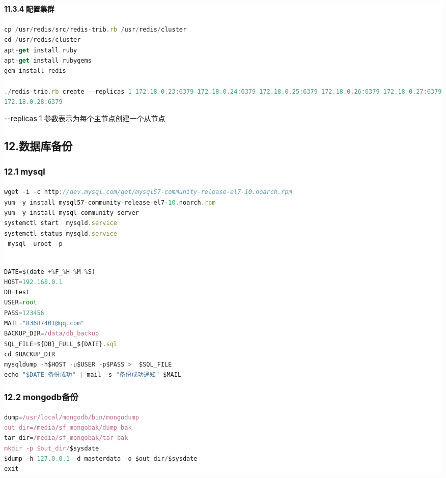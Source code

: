  #### 11.3.4 配置集群 

```javascript
cp /usr/redis/src/redis-trib.rb /usr/redis/cluster
cd /usr/redis/cluster
apt-get install ruby
apt-get install rubygems
gem install redis

./redis-trib.rb create --replicas 1 172.18.0.23:6379 172.18.0.24:6379 172.18.0.25:6379 172.18.0.26:6379 172.18.0.27:6379 172.18.0.28:6379 
```

\--replicas 1 参数表示为每个主节点创建一个从节点

 ## 12.数据库备份 

 ### 12.1 mysql 

```javascript
wget -i -c http://dev.mysql.com/get/mysql57-community-release-el7-10.noarch.rpm
yum -y install mysql57-community-release-el7-10.noarch.rpm
yum -y install mysql-community-server
systemctl start  mysqld.service
systemctl status mysqld.service
 mysql -uroot -p
```

```javascript
 
DATE=$(date +%F_%H-%M-%S)
HOST=192.168.0.1
DB=test
USER=root
PASS=123456
MAIL="83687401@qq.com"
BACKUP_DIR=/data/db_backup
SQL_FILE=${DB}_FULL_${DATE}.sql
cd $BACKUP_DIR
mysqldump -h$HOST -u$USER -p$PASS >  $SQL_FILE
echo "$DATE 备份成功" | mail -s "备份成功通知" $MAIL
```

 ### 12.2 mongodb备份 

```javascript
dump=/usr/local/mongodb/bin/mongodump
out_dir=/media/sf_mongobak/dump_bak
tar_dir=/media/sf_mongobak/tar_bak
mkdir -p $out_dir/$sysdate
$dump -h 127.0.0.1 -d masterdata -o $out_dir/$sysdate
exit
```

